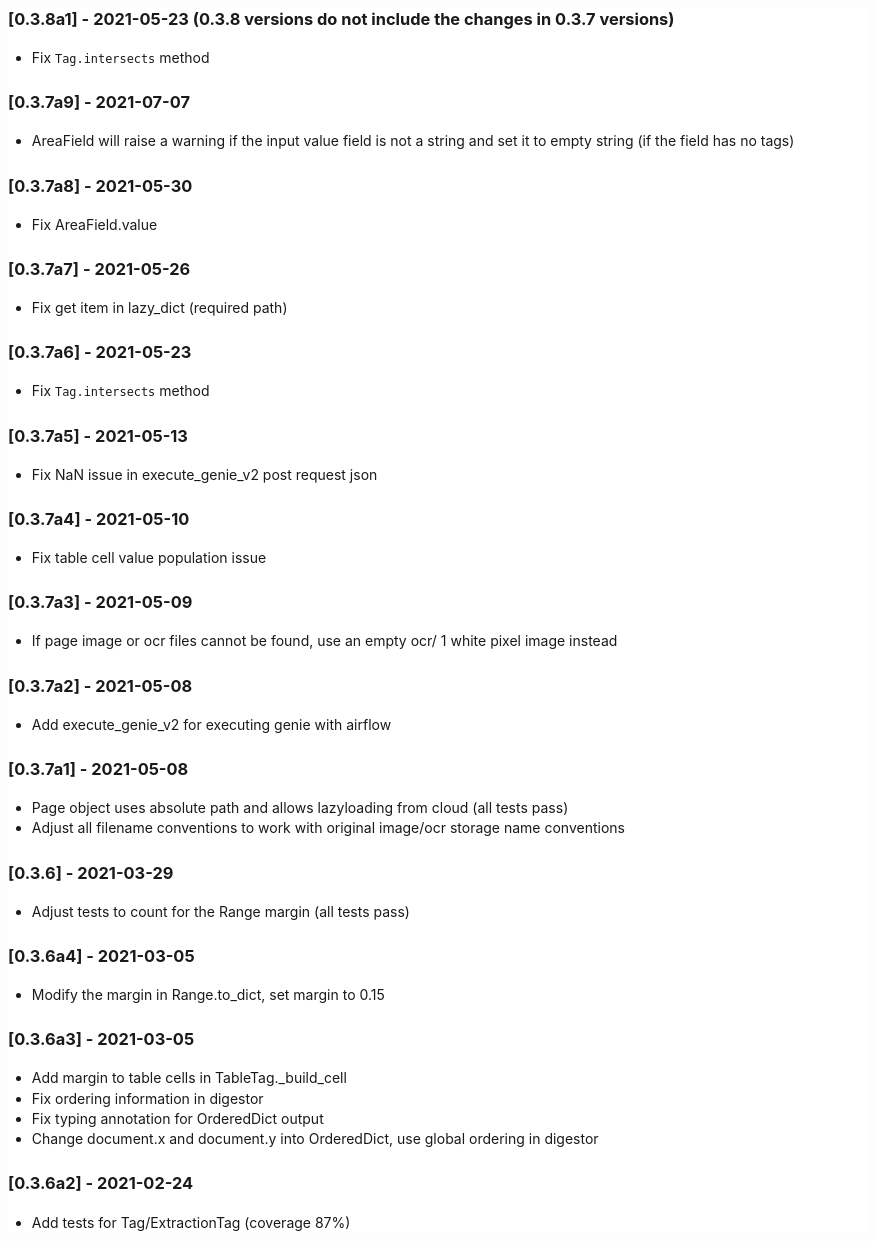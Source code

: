 ### [0.3.8a1] - 2021-05-23 (0.3.8 versions do not include the changes in 0.3.7 versions)
- Fix `Tag.intersects` method

### [0.3.7a9] - 2021-07-07
- AreaField will raise a warning if the input value field is not a string and set it to empty string (if the field has no tags)

### [0.3.7a8] - 2021-05-30
- Fix AreaField.value

### [0.3.7a7] - 2021-05-26
- Fix get item in lazy_dict (required path)

### [0.3.7a6] - 2021-05-23
- Fix `Tag.intersects` method

### [0.3.7a5] - 2021-05-13
- Fix NaN issue in execute_genie_v2 post request json

### [0.3.7a4] - 2021-05-10
- Fix table cell value population issue

### [0.3.7a3] - 2021-05-09
- If page image or ocr files cannot be found, use an empty ocr/ 1 white pixel image instead

### [0.3.7a2] - 2021-05-08
- Add execute_genie_v2 for executing genie with airflow

### [0.3.7a1] - 2021-05-08
- Page object uses absolute path and allows lazyloading from cloud (all tests pass)
- Adjust all filename conventions to work with original image/ocr storage name conventions

### [0.3.6] - 2021-03-29
- Adjust tests to count for the Range margin (all tests pass)

### [0.3.6a4] - 2021-03-05
- Modify the margin in Range.to_dict, set margin to 0.15

### [0.3.6a3] - 2021-03-05
- Add margin to table cells in TableTag._build_cell
- Fix ordering information in digestor
- Fix typing annotation for OrderedDict output
- Change document.x and document.y into OrderedDict, use global ordering in digestor

### [0.3.6a2] - 2021-02-24
- Add tests for Tag/ExtractionTag (coverage 87%)
